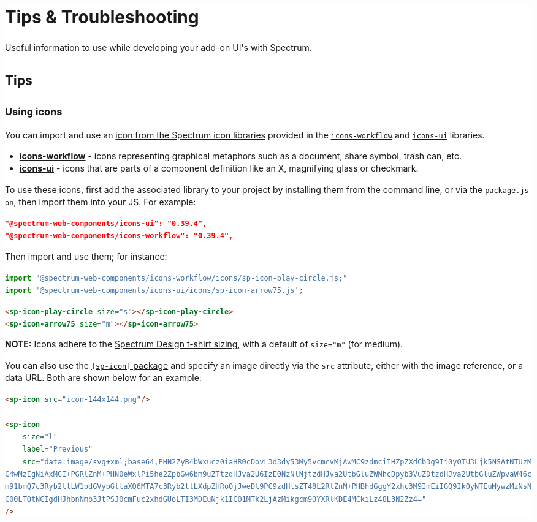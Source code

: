 # Tips & Troubleshooting

Useful information to use while developing your add-on UI's with Spectrum.

## Tips

### Using icons

You can import and use an [icon from the Spectrum icon libraries](https://spectrum.adobe.com/page/icons/) provided in the [`icons-workflow`](https://opensource.adobe.com/spectrum-web-components/components/icons-workflow/) and [`icons-ui`](https://opensource.adobe.com/spectrum-web-components/components/icons-ui/) libraries.

- [**icons-workflow**](https://opensource.adobe.com/spectrum-web-components/components/icons-workflow/) - icons representing graphical metaphors such as a document, share symbol, trash can, etc.
- [**icons-ui**](https://opensource.adobe.com/spectrum-web-components/components/icons-ui/) - icons that are parts of a component definition like an X, magnifying glass or checkmark.

To use these icons, first add the associated library to your project by installing them from the command line, or via the `package.json`, then import them into your JS. For example:

```json
"@spectrum-web-components/icons-ui": "0.39.4",
"@spectrum-web-components/icons-workflow": "0.39.4",
```

Then import and use them; for instance:

```js
import "@spectrum-web-components/icons-workflow/icons/sp-icon-play-circle.js;"
import '@spectrum-web-components/icons-ui/icons/sp-icon-arrow75.js';
```

```html
<sp-icon-play-circle size="s"></sp-icon-play-circle>
<sp-icon-arrow75 size="m"></sp-icon-arrow75>    
```

**NOTE:** Icons adhere to the [Spectrum Design t-shirt sizing](https://spectrum.adobe.com/page/design-tokens/#Size-tokens), with a default of `size="m"` (for medium).

You can also use the [`[sp-icon]` package](https://opensource.adobe.com/spectrum-web-components/components/icon/) and specify an image directly via the `src` attribute, either with the image reference, or a data URL. Both are shown below for an example:

```html
<sp-icon src="icon-144x144.png"/>

<sp-icon
    size="l"
    label="Previous"
    src="data:image/svg+xml;base64,PHN2ZyB4bWxucz0iaHR0cDovL3d3dy53My5vcmcvMjAwMC9zdmciIHZpZXdCb3g9Ii0yOTU3Ljk5NSAtNTUzMC4wMzIgNiAxMCI+PGRlZnM+PHN0eWxlPi5he2ZpbGw6bm9uZTtzdHJva2U6IzE0NzNlNjtzdHJva2UtbGluZWNhcDpyb3VuZDtzdHJva2UtbGluZWpvaW46cm91bmQ7c3Ryb2tlLW1pdGVybGltaXQ6MTA7c3Ryb2tlLXdpZHRoOjJweDt9PC9zdHlsZT48L2RlZnM+PHBhdGggY2xhc3M9ImEiIGQ9Ik0yNTEuMywzMzNsNC00LTQtNCIgdHJhbnNmb3JtPSJ0cmFuc2xhdGUoLTI3MDEuNjk1IC01MTk2LjAzMikgcm90YXRlKDE4MCkiLz48L3N2Zz4="
/>
```

